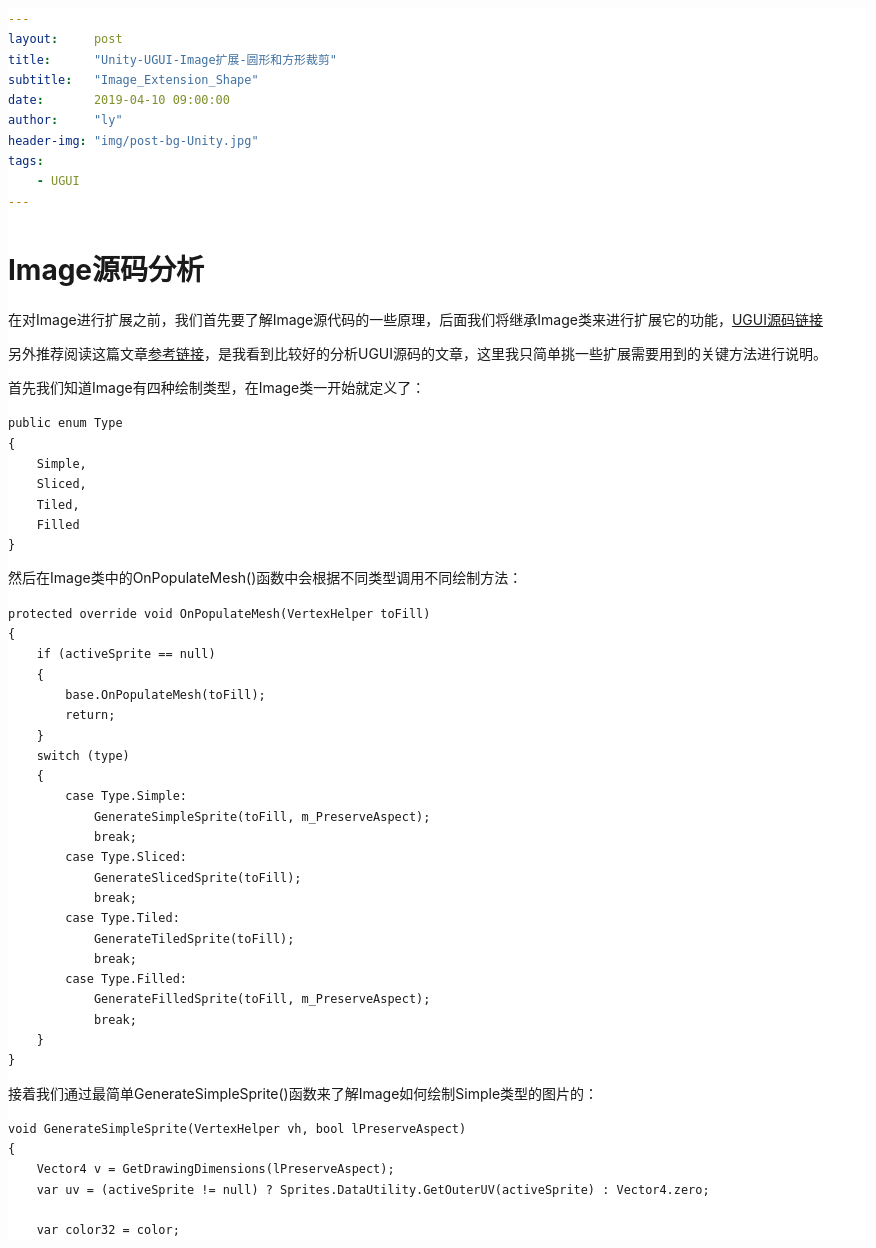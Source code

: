 ```yaml
---
layout:     post
title:      "Unity-UGUI-Image扩展-圆形和方形裁剪"
subtitle:   "Image_Extension_Shape"
date:       2019-04-10 09:00:00
author:     "ly"
header-img: "img/post-bg-Unity.jpg"
tags:
    - UGUI
---
```


# **Image源码分析**
在对Image进行扩展之前，我们首先要了解Image源代码的一些原理，后面我们将继承Image类来进行扩展它的功能，[UGUI源码链接](https://bitbucket.org/Unity-Technologies/ui/src/0651862509331da4e85f519de88c99d0529493a5/?at=2018.3%2Fstaging)  

另外推荐阅读这篇文章[参考链接](https://aillieo.cn/post/2018-07-20-unity-3d-ugui-source-code-10/)，是我看到比较好的分析UGUI源码的文章，这里我只简单挑一些扩展需要用到的关键方法进行说明。

首先我们知道Image有四种绘制类型，在Image类一开始就定义了：  
```
public enum Type
{
    Simple,
    Sliced,
    Tiled,
    Filled
}
```
然后在Image类中的OnPopulateMesh()函数中会根据不同类型调用不同绘制方法：
```
protected override void OnPopulateMesh(VertexHelper toFill)
{
    if (activeSprite == null)
    {
        base.OnPopulateMesh(toFill);
        return;
    }
    switch (type)
    {
        case Type.Simple:
            GenerateSimpleSprite(toFill, m_PreserveAspect);
            break;
        case Type.Sliced:
            GenerateSlicedSprite(toFill);
            break;
        case Type.Tiled:
            GenerateTiledSprite(toFill);
            break;
        case Type.Filled:
            GenerateFilledSprite(toFill, m_PreserveAspect);
            break;
    }
}
```
接着我们通过最简单GenerateSimpleSprite()函数来了解Image如何绘制Simple类型的图片的：
```
void GenerateSimpleSprite(VertexHelper vh, bool lPreserveAspect)
{
    Vector4 v = GetDrawingDimensions(lPreserveAspect);
    var uv = (activeSprite != null) ? Sprites.DataUtility.GetOuterUV(activeSprite) : Vector4.zero;

    var color32 = color;
```